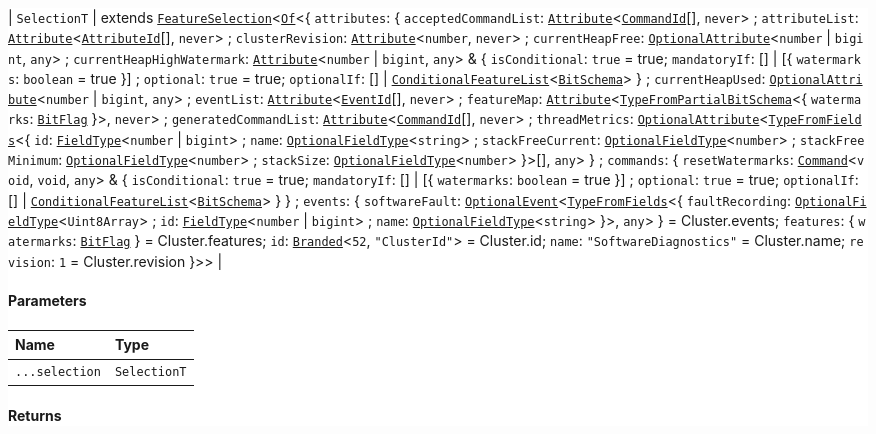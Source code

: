 | `SelectionT` | extends [`FeatureSelection`](../modules/cluster_export.ClusterComposer.md#featureselection)\<[`Of`](cluster_export.ClusterType.Of.md)\<\{ `attributes`: \{ `acceptedCommandList`: [`Attribute`](cluster_export.Attribute.md)\<[`CommandId`](../modules/datatype_export.md#commandid)[], `never`\> ; `attributeList`: [`Attribute`](cluster_export.Attribute.md)\<[`AttributeId`](../modules/datatype_export.md#attributeid)[], `never`\> ; `clusterRevision`: [`Attribute`](cluster_export.Attribute.md)\<`number`, `never`\> ; `currentHeapFree`: [`OptionalAttribute`](cluster_export.OptionalAttribute.md)\<`number` \| `bigint`, `any`\> ; `currentHeapHighWatermark`: [`Attribute`](cluster_export.Attribute.md)\<`number` \| `bigint`, `any`\> & \{ `isConditional`: ``true`` = true; `mandatoryIf`: [] \| [\{ `watermarks`: `boolean` = true }] ; `optional`: ``true`` = true; `optionalIf`: [] \| [`ConditionalFeatureList`](../modules/cluster_export.md#conditionalfeaturelist)\<[`BitSchema`](../modules/schema_export.md#bitschema)\>  } ; `currentHeapUsed`: [`OptionalAttribute`](cluster_export.OptionalAttribute.md)\<`number` \| `bigint`, `any`\> ; `eventList`: [`Attribute`](cluster_export.Attribute.md)\<[`EventId`](../modules/datatype_export.md#eventid)[], `never`\> ; `featureMap`: [`Attribute`](cluster_export.Attribute.md)\<[`TypeFromPartialBitSchema`](../modules/schema_export.md#typefrompartialbitschema)\<\{ `watermarks`: [`BitFlag`](../modules/schema_export.md#bitflag)  }\>, `never`\> ; `generatedCommandList`: [`Attribute`](cluster_export.Attribute.md)\<[`CommandId`](../modules/datatype_export.md#commandid)[], `never`\> ; `threadMetrics`: [`OptionalAttribute`](cluster_export.OptionalAttribute.md)\<[`TypeFromFields`](../modules/tlv_export.md#typefromfields)\<\{ `id`: [`FieldType`](tlv_export.FieldType.md)\<`number` \| `bigint`\> ; `name`: [`OptionalFieldType`](tlv_export.OptionalFieldType.md)\<`string`\> ; `stackFreeCurrent`: [`OptionalFieldType`](tlv_export.OptionalFieldType.md)\<`number`\> ; `stackFreeMinimum`: [`OptionalFieldType`](tlv_export.OptionalFieldType.md)\<`number`\> ; `stackSize`: [`OptionalFieldType`](tlv_export.OptionalFieldType.md)\<`number`\>  }\>[], `any`\>  } ; `commands`: \{ `resetWatermarks`: [`Command`](cluster_export.Command.md)\<`void`, `void`, `any`\> & \{ `isConditional`: ``true`` = true; `mandatoryIf`: [] \| [\{ `watermarks`: `boolean` = true }] ; `optional`: ``true`` = true; `optionalIf`: [] \| [`ConditionalFeatureList`](../modules/cluster_export.md#conditionalfeaturelist)\<[`BitSchema`](../modules/schema_export.md#bitschema)\>  }  } ; `events`: \{ `softwareFault`: [`OptionalEvent`](cluster_export.OptionalEvent.md)\<[`TypeFromFields`](../modules/tlv_export.md#typefromfields)\<\{ `faultRecording`: [`OptionalFieldType`](tlv_export.OptionalFieldType.md)\<`Uint8Array`\> ; `id`: [`FieldType`](tlv_export.FieldType.md)\<`number` \| `bigint`\> ; `name`: [`OptionalFieldType`](tlv_export.OptionalFieldType.md)\<`string`\>  }\>, `any`\>  } = Cluster.events; `features`: \{ `watermarks`: [`BitFlag`](../modules/schema_export.md#bitflag)  } = Cluster.features; `id`: [`Branded`](../modules/util_export.md#branded)\<``52``, ``"ClusterId"``\> = Cluster.id; `name`: ``"SoftwareDiagnostics"`` = Cluster.name; `revision`: ``1`` = Cluster.revision }\>\> |

#### Parameters

| Name | Type |
| :------ | :------ |
| `...selection` | `SelectionT` |

#### Returns
